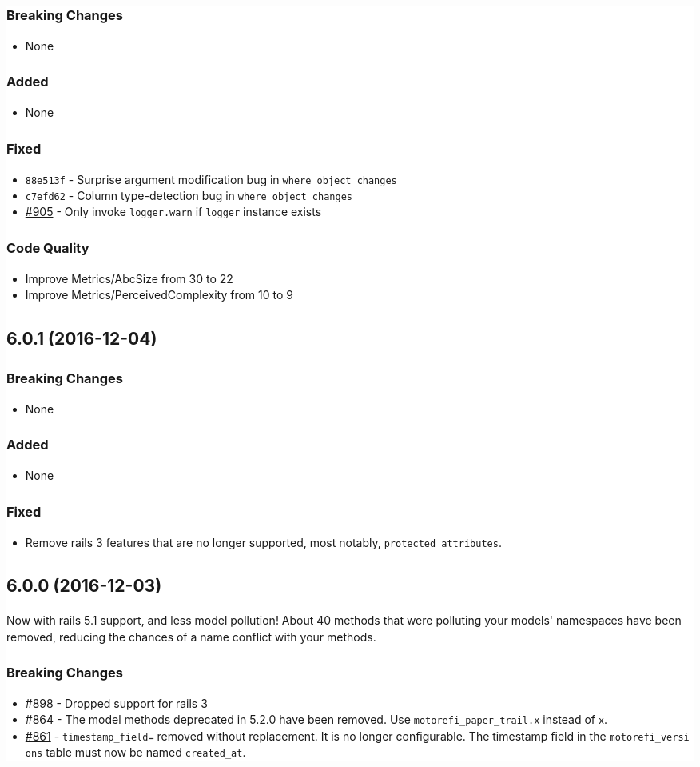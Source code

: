 ### Breaking Changes

- None

### Added

- None

### Fixed

- `88e513f` - Surprise argument modification bug in `where_object_changes`
- `c7efd62` - Column type-detection bug in `where_object_changes`
- [#905](https://github.com/motorefi-paper-trail-gem/motorefi_paper_trail/pull/905) - Only invoke
  `logger.warn` if `logger` instance exists

### Code Quality

- Improve Metrics/AbcSize from 30 to 22
- Improve Metrics/PerceivedComplexity from 10 to 9

## 6.0.1 (2016-12-04)

### Breaking Changes

- None

### Added

- None

### Fixed

- Remove rails 3 features that are no longer supported, most notably,
  `protected_attributes`.

## 6.0.0 (2016-12-03)

Now with rails 5.1 support, and less model pollution! About 40 methods that were
polluting your models' namespaces have been removed, reducing the chances of a
name conflict with your methods.

### Breaking Changes

- [#898](https://github.com/motorefi-paper-trail-gem/motorefi_paper_trail/pull/898) - Dropped support
  for rails 3
- [#864](https://github.com/motorefi-paper-trail-gem/motorefi_paper_trail/pull/864) - The model methods
  deprecated in 5.2.0 have been removed. Use `motorefi_paper_trail.x` instead of `x`.
- [#861](https://github.com/motorefi-paper-trail-gem/motorefi_paper_trail/pull/861) - `timestamp_field=`
  removed without replacement. It is no longer configurable. The
  timestamp field in the `motorefi_versions` table must now be named `created_at`.
